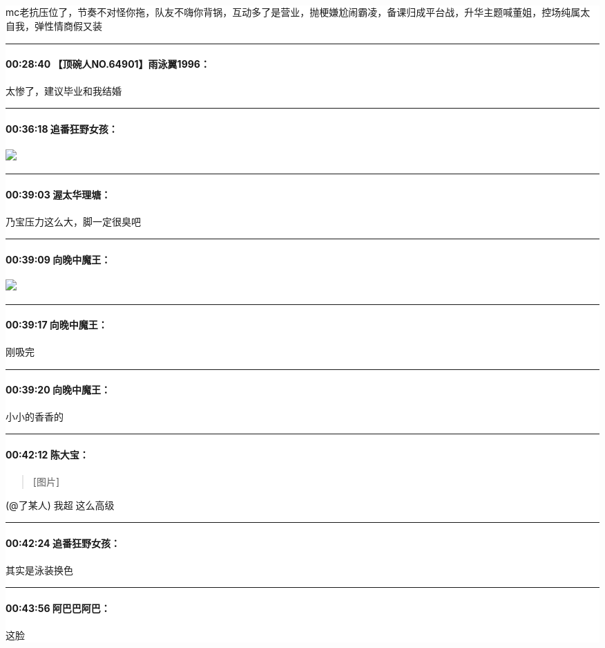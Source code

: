  mc老抗压位了，节奏不对怪你拖，队友不嗨你背锅，互动多了是营业，抛梗嫌尬闹霸凌，备课归成平台战，升华主题喊董姐，控场纯属太自我，弹性情商假又装

*****

#### 00:28:40  【顶碗人NO.64901】雨泳翼1996：

太惨了，建议毕业和我结婚

*****

#### 00:36:18  追番狂野女孩：

![](http://gchat.qpic.cn/gchatpic_new/895249074/614391357-2580773628-0033017E11DADF086A346D11BC87958F/0?term=2")

*****

#### 00:39:03  渥太华理塘：

乃宝压力这么大，脚一定很臭吧

*****

#### 00:39:09  向晚中魔王：

![](http://gchat.qpic.cn/gchatpic_new/1759772708/614391357-2652136444-C1BC2E74C4A18E77F6C19AB17CEBB8F8/0?term=2")

*****

#### 00:39:17  向晚中魔王：

刚吸完

*****

#### 00:39:20  向晚中魔王：

小小的香香的

*****

#### 00:42:12  陈大宝：

<blockquote>[图片]</blockquote>
 (@了某人)  我超 这么高级

*****

#### 00:42:24  追番狂野女孩：

其实是泳装换色

*****

#### 00:43:56  阿巴巴阿巴：

这脸
